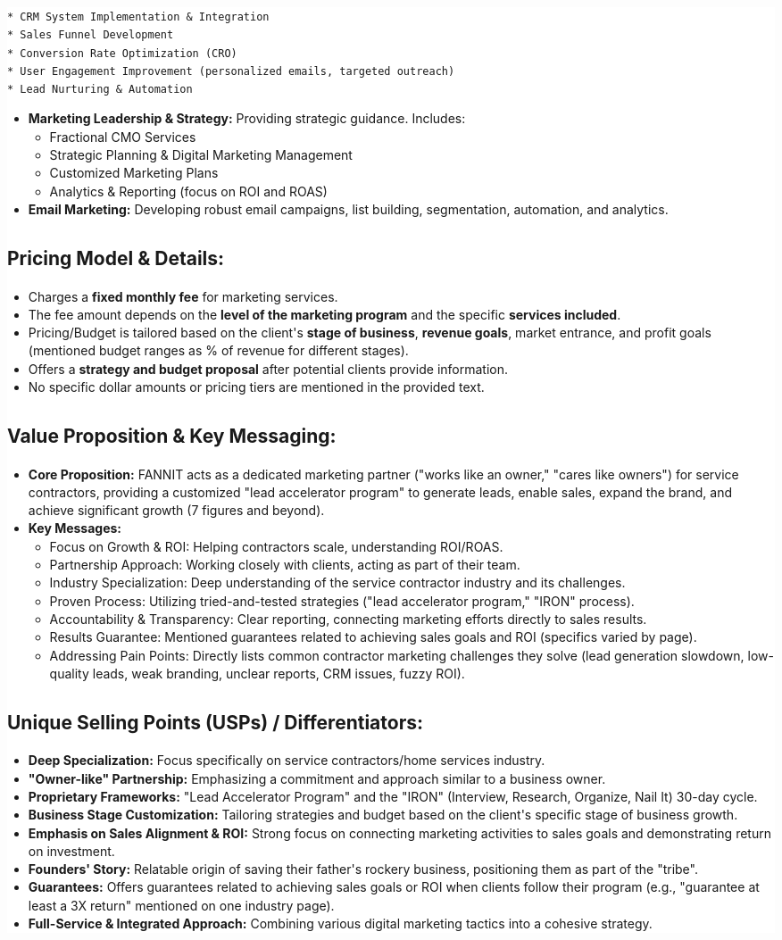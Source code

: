     * CRM System Implementation & Integration
    * Sales Funnel Development
    * Conversion Rate Optimization (CRO)
    * User Engagement Improvement (personalized emails, targeted outreach)
    * Lead Nurturing & Automation
* **Marketing Leadership & Strategy:** Providing strategic guidance. Includes:
    * Fractional CMO Services
    * Strategic Planning & Digital Marketing Management
    * Customized Marketing Plans
    * Analytics & Reporting (focus on ROI and ROAS)
* **Email Marketing:** Developing robust email campaigns, list building, segmentation, automation, and analytics.

## Pricing Model & Details:

* Charges a **fixed monthly fee** for marketing services.
* The fee amount depends on the **level of the marketing program** and the specific **services included**.
* Pricing/Budget is tailored based on the client's **stage of business**, **revenue goals**, market entrance, and profit goals (mentioned budget ranges as % of revenue for different stages).
* Offers a **strategy and budget proposal** after potential clients provide information.
* No specific dollar amounts or pricing tiers are mentioned in the provided text.

## Value Proposition & Key Messaging:

* **Core Proposition:** FANNIT acts as a dedicated marketing partner ("works like an owner," "cares like owners") for service contractors, providing a customized "lead accelerator program" to generate leads, enable sales, expand the brand, and achieve significant growth (7 figures and beyond).
* **Key Messages:**
    * Focus on Growth & ROI: Helping contractors scale, understanding ROI/ROAS.
    * Partnership Approach: Working closely with clients, acting as part of their team.
    * Industry Specialization: Deep understanding of the service contractor industry and its challenges.
    * Proven Process: Utilizing tried-and-tested strategies ("lead accelerator program," "IRON" process).
    * Accountability & Transparency: Clear reporting, connecting marketing efforts directly to sales results.
    * Results Guarantee: Mentioned guarantees related to achieving sales goals and ROI (specifics varied by page).
    * Addressing Pain Points: Directly lists common contractor marketing challenges they solve (lead generation slowdown, low-quality leads, weak branding, unclear reports, CRM issues, fuzzy ROI).

## Unique Selling Points (USPs) / Differentiators:

* **Deep Specialization:** Focus specifically on service contractors/home services industry.
* **"Owner-like" Partnership:** Emphasizing a commitment and approach similar to a business owner.
* **Proprietary Frameworks:** "Lead Accelerator Program" and the "IRON" (Interview, Research, Organize, Nail It) 30-day cycle.
* **Business Stage Customization:** Tailoring strategies and budget based on the client's specific stage of business growth.
* **Emphasis on Sales Alignment & ROI:** Strong focus on connecting marketing activities to sales goals and demonstrating return on investment.
* **Founders' Story:** Relatable origin of saving their father's rockery business, positioning them as part of the "tribe".
* **Guarantees:** Offers guarantees related to achieving sales goals or ROI when clients follow their program (e.g., "guarantee at least a 3X return" mentioned on one industry page).
* **Full-Service & Integrated Approach:** Combining various digital marketing tactics into a cohesive strategy.
